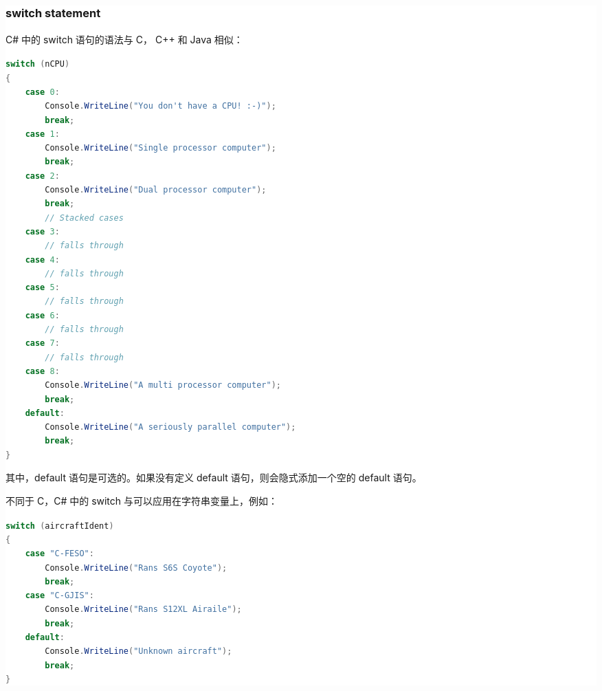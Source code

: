 ### switch statement

C# 中的 switch 语句的语法与 C， C++ 和 Java 相似：

```csharp
switch (nCPU)
{
    case 0:
        Console.WriteLine("You don't have a CPU! :-)");
        break;
    case 1:
        Console.WriteLine("Single processor computer");
        break;
    case 2:
        Console.WriteLine("Dual processor computer");
        break;
        // Stacked cases
    case 3:
        // falls through
    case 4:
        // falls through
    case 5:
        // falls through
    case 6:
        // falls through
    case 7:
        // falls through
    case 8:
        Console.WriteLine("A multi processor computer");
        break;
    default:
        Console.WriteLine("A seriously parallel computer");
        break;
}
```

其中，default 语句是可选的。如果没有定义 default 语句，则会隐式添加一个空的 default 语句。

不同于 C，C# 中的 switch 与可以应用在字符串变量上，例如：
```csharp
switch (aircraftIdent)
{
    case "C-FESO":
        Console.WriteLine("Rans S6S Coyote");
        break;
    case "C-GJIS":
        Console.WriteLine("Rans S12XL Airaile");
        break;
    default:
        Console.WriteLine("Unknown aircraft");
        break;
}
```
